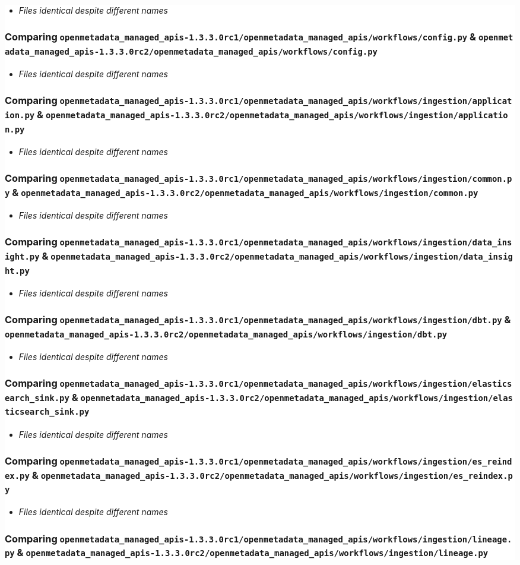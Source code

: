  * *Files identical despite different names*

### Comparing `openmetadata_managed_apis-1.3.3.0rc1/openmetadata_managed_apis/workflows/config.py` & `openmetadata_managed_apis-1.3.3.0rc2/openmetadata_managed_apis/workflows/config.py`

 * *Files identical despite different names*

### Comparing `openmetadata_managed_apis-1.3.3.0rc1/openmetadata_managed_apis/workflows/ingestion/application.py` & `openmetadata_managed_apis-1.3.3.0rc2/openmetadata_managed_apis/workflows/ingestion/application.py`

 * *Files identical despite different names*

### Comparing `openmetadata_managed_apis-1.3.3.0rc1/openmetadata_managed_apis/workflows/ingestion/common.py` & `openmetadata_managed_apis-1.3.3.0rc2/openmetadata_managed_apis/workflows/ingestion/common.py`

 * *Files identical despite different names*

### Comparing `openmetadata_managed_apis-1.3.3.0rc1/openmetadata_managed_apis/workflows/ingestion/data_insight.py` & `openmetadata_managed_apis-1.3.3.0rc2/openmetadata_managed_apis/workflows/ingestion/data_insight.py`

 * *Files identical despite different names*

### Comparing `openmetadata_managed_apis-1.3.3.0rc1/openmetadata_managed_apis/workflows/ingestion/dbt.py` & `openmetadata_managed_apis-1.3.3.0rc2/openmetadata_managed_apis/workflows/ingestion/dbt.py`

 * *Files identical despite different names*

### Comparing `openmetadata_managed_apis-1.3.3.0rc1/openmetadata_managed_apis/workflows/ingestion/elasticsearch_sink.py` & `openmetadata_managed_apis-1.3.3.0rc2/openmetadata_managed_apis/workflows/ingestion/elasticsearch_sink.py`

 * *Files identical despite different names*

### Comparing `openmetadata_managed_apis-1.3.3.0rc1/openmetadata_managed_apis/workflows/ingestion/es_reindex.py` & `openmetadata_managed_apis-1.3.3.0rc2/openmetadata_managed_apis/workflows/ingestion/es_reindex.py`

 * *Files identical despite different names*

### Comparing `openmetadata_managed_apis-1.3.3.0rc1/openmetadata_managed_apis/workflows/ingestion/lineage.py` & `openmetadata_managed_apis-1.3.3.0rc2/openmetadata_managed_apis/workflows/ingestion/lineage.py`
